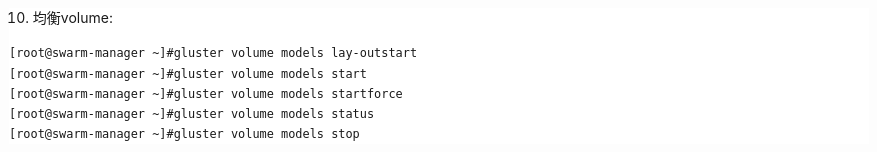 

10. 均衡volume:

```
[root@swarm-manager ~]#gluster volume models lay-outstart
[root@swarm-manager ~]#gluster volume models start
[root@swarm-manager ~]#gluster volume models startforce
[root@swarm-manager ~]#gluster volume models status
[root@swarm-manager ~]#gluster volume models stop
```

  [1]: http://jicki.me/images/posts/glusterfs/1.png
  [2]: http://jicki.me/images/posts/glusterfs/2.png
  [3]: http://jicki.me/images/posts/glusterfs/3.png
  [4]: http://jicki.me/images/posts/glusterfs/4.png
  [5]: http://jicki.me/images/posts/glusterfs/5.png
  [6]: http://jicki.me/images/posts/glusterfs/6.png
  [7]: http://jicki.me/images/posts/glusterfs/7.png
  [8]: http://jicki.me/images/posts/glusterfs/8.png
